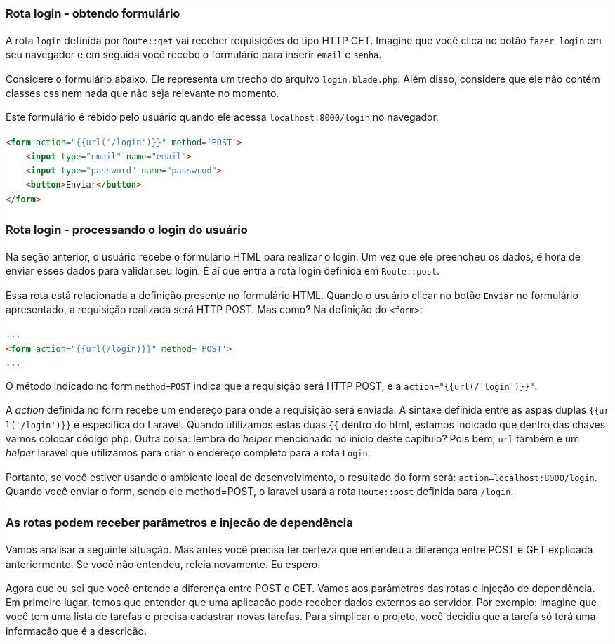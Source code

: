 ### Rota login - obtendo formulário
A rota `login` definida por `Route::get` vai receber requisições do tipo HTTP GET. Imagine que você clica no botão `fazer login` em seu navegador e em seguida você recebe o formulário para inserir `email` e `senha`.

Considere o formulário abaixo. Ele representa um trecho do arquivo `login.blade.php`. Além disso, considere que ele não contém classes css nem nada que não seja relevante no momento.

Este formulário é rebido pelo usuário quando ele acessa `localhost:8000/login` no navegador. 

```html
<form action="{{url('/login')}}" method='POST'>
    <input type="email" name="email">
    <input type="password" name="passwrod">
    <button>Enviar</button>
</form>
```
### Rota login - processando o login do usuário

Na seção anterior, o usuário recebe o formulário HTML para realizar o login. Um vez que ele preencheu os dados, é hora de enviar esses dados para validar seu login. É aí que entra a rota login definida em `Route::post`.

Essa rota está relacionada a definição presente no formulário HTML. Quando o usuário clicar no botão `Enviar` no formulário apresentado, a requisição realizada será HTTP POST. Mas como? Na definição do `<form>`:

```html
...
<form action="{{url(/login)}}" method='POST'>
...
```

O método indicado no form `method=POST` indica que a requisição será HTTP POST, e a `action="{{url(/'login')}}"`.

A *action* definida no form recebe um endereço para onde a requisição será enviada. A sintaxe definida entre as aspas duplas `{{url('/login')}}` é especifica do Laravel. Quando utilizamos estas duas `{{` dentro do html, estamos indicado que dentro das chaves vamos colocar código php. Outra coisa: lembra do *helper* mencionado no início deste capítulo? Pois bem, `url` também é um *helper* laravel que utilizamos para criar o endereço completo para a rota `Login`. 

Portanto, se você estiver usando o ambiente local de desenvolvimento, o resultado do form será: `action=localhost:8000/login`. Quando você enviar o form, sendo ele method=POST, o laravel usará a rota `Route::post` definida para `/login`.

### As rotas podem receber parâmetros e injecão de dependência

Vamos analisar a seguinte situação. Mas antes você precisa ter certeza que entendeu a diferença entre POST e GET explicada anteriormente. Se você não entendeu, releia novamente. Eu espero.

Agora que eu sei que você entende a diferença entre POST e GET. Vamos aos parâmetros das rotas e injeção de dependência. Em primeiro lugar, temos que entender que uma aplicacão pode receber dados externos ao servidor. Por exemplo: imagine que você tem uma lista de tarefas e precisa cadastrar novas tarefas. Para simplicar o projeto, você decidiu que a tarefa só terá uma informacão que é a descricão.
